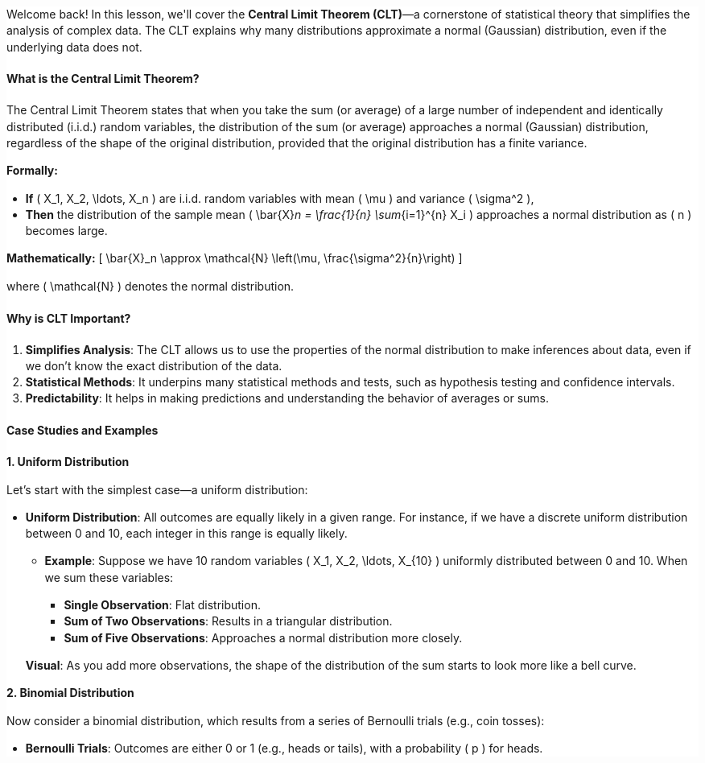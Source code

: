 Welcome back! In this lesson, we'll cover the **Central Limit Theorem (CLT)**—a cornerstone of statistical theory that simplifies the analysis of complex data. The CLT explains why many distributions approximate a normal (Gaussian) distribution, even if the underlying data does not.

#### **What is the Central Limit Theorem?**

The Central Limit Theorem states that when you take the sum (or average) of a large number of independent and identically distributed (i.i.d.) random variables, the distribution of the sum (or average) approaches a normal (Gaussian) distribution, regardless of the shape of the original distribution, provided that the original distribution has a finite variance.

**Formally:**
- **If** \( X_1, X_2, \ldots, X_n \) are i.i.d. random variables with mean \( \mu \) and variance \( \sigma^2 \),
- **Then** the distribution of the sample mean \( \bar{X}_n = \frac{1}{n} \sum_{i=1}^{n} X_i \) approaches a normal distribution as \( n \) becomes large.

**Mathematically:**
\[
\bar{X}_n \approx \mathcal{N} \left(\mu, \frac{\sigma^2}{n}\right)
\]

where \( \mathcal{N} \) denotes the normal distribution.

#### **Why is CLT Important?**

1. **Simplifies Analysis**: The CLT allows us to use the properties of the normal distribution to make inferences about data, even if we don’t know the exact distribution of the data.
2. **Statistical Methods**: It underpins many statistical methods and tests, such as hypothesis testing and confidence intervals.
3. **Predictability**: It helps in making predictions and understanding the behavior of averages or sums.

#### **Case Studies and Examples**

**1. Uniform Distribution**

Let’s start with the simplest case—a uniform distribution:

- **Uniform Distribution**: All outcomes are equally likely in a given range. For instance, if we have a discrete uniform distribution between 0 and 10, each integer in this range is equally likely.

  - **Example**: Suppose we have 10 random variables \( X_1, X_2, \ldots, X_{10} \) uniformly distributed between 0 and 10. When we sum these variables:

    - **Single Observation**: Flat distribution.
    - **Sum of Two Observations**: Results in a triangular distribution.
    - **Sum of Five Observations**: Approaches a normal distribution more closely.

  **Visual**: As you add more observations, the shape of the distribution of the sum starts to look more like a bell curve.

**2. Binomial Distribution**

Now consider a binomial distribution, which results from a series of Bernoulli trials (e.g., coin tosses):

- **Bernoulli Trials**: Outcomes are either 0 or 1 (e.g., heads or tails), with a probability \( p \) for heads.
